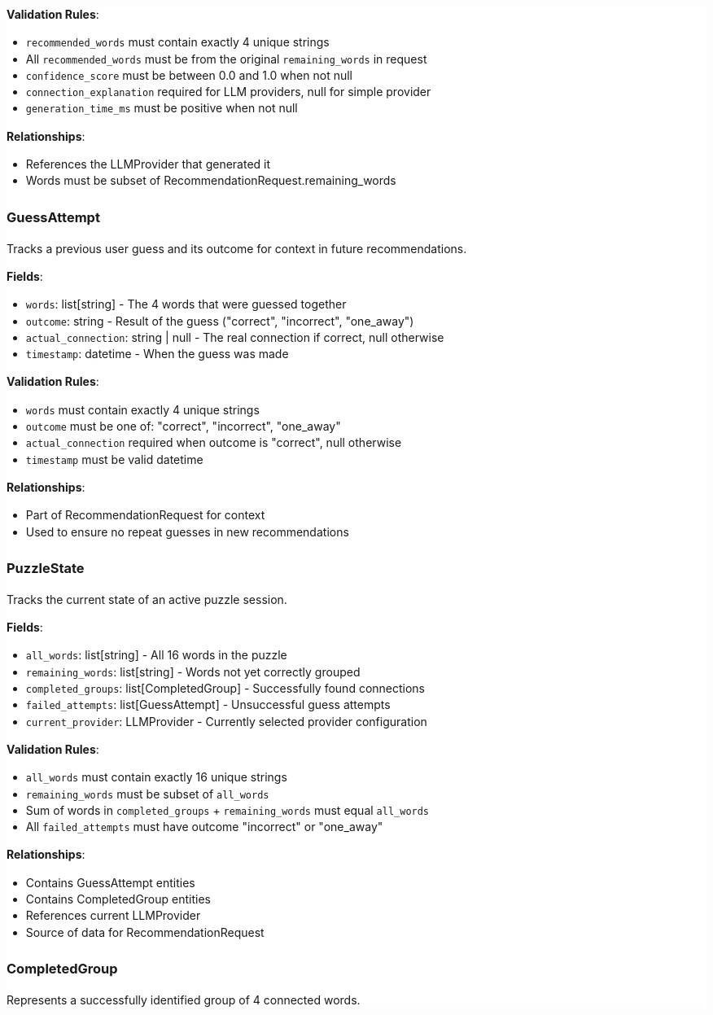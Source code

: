 **Validation Rules**:
- `recommended_words` must contain exactly 4 unique strings
- All `recommended_words` must be from the original `remaining_words` in request
- `confidence_score` must be between 0.0 and 1.0 when not null
- `connection_explanation` required for LLM providers, null for simple provider
- `generation_time_ms` must be positive when not null

**Relationships**:
- References the LLMProvider that generated it
- Words must be subset of RecommendationRequest.remaining_words

### GuessAttempt
Tracks a previous user guess and its outcome for context in future recommendations.

**Fields**:
- `words`: list[string] - The 4 words that were guessed together
- `outcome`: string - Result of the guess ("correct", "incorrect", "one_away")
- `actual_connection`: string | null - The real connection if correct, null otherwise
- `timestamp`: datetime - When the guess was made

**Validation Rules**:
- `words` must contain exactly 4 unique strings
- `outcome` must be one of: "correct", "incorrect", "one_away"
- `actual_connection` required when outcome is "correct", null otherwise
- `timestamp` must be valid datetime

**Relationships**:
- Part of RecommendationRequest for context
- Used to ensure no repeat guesses in new recommendations

### PuzzleState
Tracks the current state of an active puzzle session.

**Fields**:
- `all_words`: list[string] - All 16 words in the puzzle
- `remaining_words`: list[string] - Words not yet correctly grouped
- `completed_groups`: list[CompletedGroup] - Successfully found connections
- `failed_attempts`: list[GuessAttempt] - Unsuccessful guess attempts
- `current_provider`: LLMProvider - Currently selected provider configuration

**Validation Rules**:
- `all_words` must contain exactly 16 unique strings
- `remaining_words` must be subset of `all_words`
- Sum of words in `completed_groups` + `remaining_words` must equal `all_words`
- All `failed_attempts` must have outcome "incorrect" or "one_away"

**Relationships**:
- Contains GuessAttempt entities
- Contains CompletedGroup entities
- References current LLMProvider
- Source of data for RecommendationRequest

### CompletedGroup
Represents a successfully identified group of 4 connected words.
